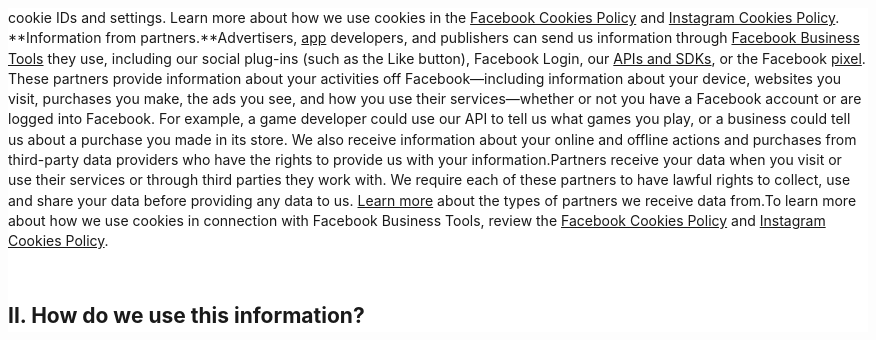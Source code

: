 cookie IDs and settings. Learn more about how we use cookies in the [Facebook Cookies Policy](https://www.facebook.com/policies/cookies/) and [Instagram Cookies Policy](https://www.instagram.com/legal/cookies/).<br/>**Information from partners.**Advertisers, [app](https://www.facebook.com/help/1642635852727373?ref=dp) developers, and publishers can send us information through [Facebook Business Tools](https://www.facebook.com/help/331509497253087) they use, including our social plug-ins (such as the Like button), Facebook Login, our [APIs and SDKs](https://developers.facebook.com/docs/apis-and-sdks), or the Facebook [pixel](https://www.facebook.com/business/a/facebook-pixel). These partners provide information about your activities off Facebook—including information about your device, websites you visit, purchases you make, the ads you see, and how you use their services—whether or not you have a Facebook account or are logged into Facebook. For example, a game developer could use our API to tell us what games you play, or a business could tell us about a purchase you made in its store. We also receive information about your online and offline actions and purchases from third-party data providers who have the rights to provide us with your information.Partners receive your data when you visit or use their services or through third parties they work with. We require each of these partners to have lawful rights to collect, use and share your data before providing any data to us. [Learn more](https://www.facebook.com/help/494750870625830?ref=dp) about the types of partners we receive data from.To learn more about how we use cookies in connection with Facebook Business Tools, review the [Facebook Cookies Policy](https://www.facebook.com/policies/cookies) and [Instagram Cookies Policy](https://www.instagram.com/legal/cookies/).<br/><br/>

## **II. How do we use this information?**

